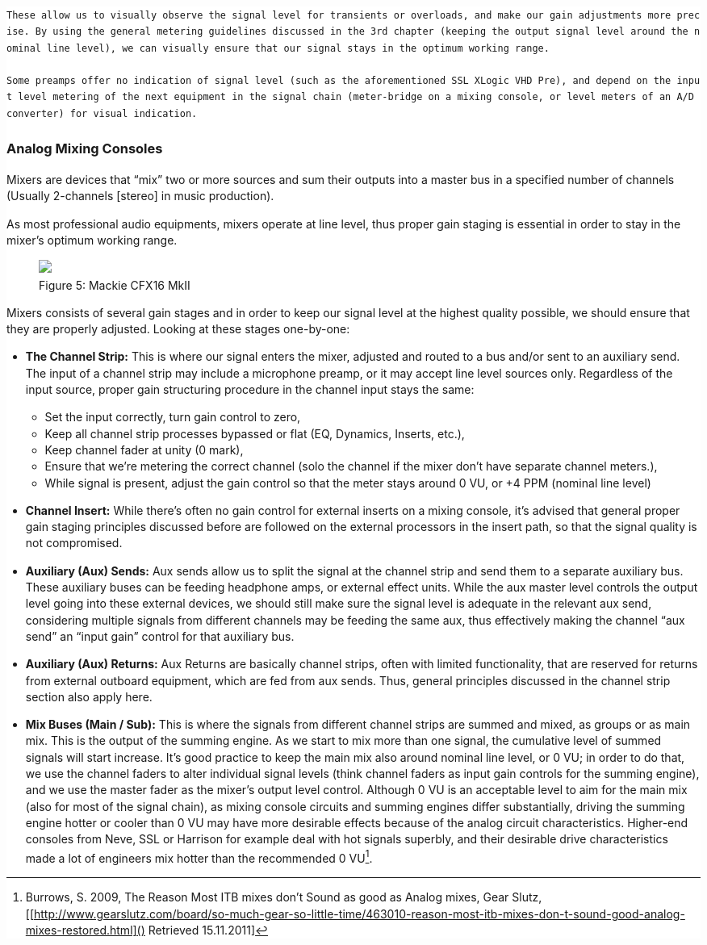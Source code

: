     These allow us to visually observe the signal level for transients or overloads, and make our gain adjustments more precise. By using the general metering guidelines discussed in the 3rd chapter (keeping the output signal level around the nominal line level), we can visually ensure that our signal stays in the optimum working range.

    Some preamps offer no indication of signal level (such as the aforementioned SSL XLogic VHD Pre), and depend on the input level metering of the next equipment in the signal chain (meter-bridge on a mixing console, or level meters of an A/D converter) for visual indication.

### Analog Mixing Consoles

Mixers are devices that “mix” two or more sources and sum their outputs into a master bus in a specified number of channels (Usually 2-channels [stereo] in music production).

As most professional audio equipments, mixers operate at line level, thus proper gain staging is essential in order to stay in the mixer’s optimum working range.

<figure>
    <img src="{{ site.baseurl }}/images/2021-04-13-understanding-gain-structure/image024.jpg">
    <figcaption class="small">Figure 5: Mackie CFX16 MkII</figcaption>
</figure>

Mixers consists of several gain stages and in order to keep our signal level at the highest quality possible, we should ensure that they are properly adjusted. Looking at these stages one-by-one:

- **The Channel Strip:** This is where our signal enters the mixer, adjusted and routed to a bus and/or sent to an auxiliary send. The input of a channel strip may include a microphone preamp, or it may accept line level sources only. Regardless of the input source, proper gain structuring procedure in the channel input stays the same:

  - Set the input correctly, turn gain control to zero,
  - Keep all channel strip processes bypassed or flat (EQ, Dynamics, Inserts, etc.),
  - Keep channel fader at unity (0 mark),
  - Ensure that we’re metering the correct channel (solo the channel if the mixer don’t have separate channel meters.),
  - While signal is present, adjust the gain control so that the meter stays around 0 VU, or +4 PPM (nominal line level)

- **Channel Insert:** While there’s often no gain control for external inserts on a mixing console, it’s advised that general proper gain staging principles discussed before are followed on the external processors in the insert path, so that the signal quality is not compromised.

- **Auxiliary (Aux) Sends:** Aux sends allow us to split the signal at the channel strip and send them to a separate auxiliary bus. These auxiliary buses can be feeding headphone amps, or external effect units. While the aux master level controls the output level going into these external devices, we should still make sure the signal level is adequate in the relevant aux send, considering multiple signals from different channels may be feeding the same aux, thus effectively making the channel “aux send” an “input gain” control for that auxiliary bus.

- **Auxiliary (Aux) Returns:** Aux Returns are basically channel strips, often with limited functionality, that are reserved for returns from external outboard equipment, which are fed from aux sends. Thus, general principles discussed in the channel strip section also apply here.

- **Mix Buses (Main / Sub):** This is where the signals from different channel strips are summed and mixed, as groups or as main mix. This is the output of the summing engine. As we start to mix more than one signal, the cumulative level of summed signals will start increase. It’s good practice to keep the main mix also around nominal line level, or 0 VU; in order to do that, we use the channel faders to alter individual signal levels (think channel faders as input gain controls for the summing engine), and we use the master fader as the mixer’s output level control. Although 0 VU is an acceptable level to aim for the main mix (also for most of the signal chain), as mixing console circuits and summing engines differ substantially, driving the summing engine hotter or cooler than 0 VU may have more desirable effects because of the analog circuit characteristics. Higher-end consoles from Neve, SSL or Harrison for example deal with hot signals superbly, and their desirable drive characteristics made a lot of engineers mix hotter than the recommended 0 VU[^12].


[^1]: BusinessWire, 2012, The Nielsen Company & Billboard’s 2011 Music Industry Report, [[http://www.businesswire.com/news/home/20120105005547/en/Nielsen-Company-Billboard%E2%80%99s-2011-Music-Industry-Report]() Retrieved 21.08.2012]
[^2]: Lagerfeldt, H. 2012, Levels in Digital Audio, popmusic.dk, [[http://www.popmusic.dk/download/pdf/levels-in-digital-audio.pdf]() Retrieved 21.08.2012]
[^3]: Kester, W. 2009, Taking the Mystery out of the Infamous Formula, "SNR = 6.02N + 1.76dB," and Why You Should Care, Analog Devices, [[http://www.analog.com/static/imported-files/tutorials/MT-001.pdf]() Retrieved 22.10.2012]
[^4]: Everest, F.A., Pohlmann, K.C. 2009, Master Handbook of Acoustics, 5th Edition, McGraw-Hill, New York, p. 26-27.
[^5]: Katz, B. 2002, Mastering Audio: The Art and The Science, 1st Edition, Focal Press, New York, p. 49-50.
[^6]: Tomarakos, J. 2000, The Relationship of Data Word Size to Dynamic Range and Signal Quality in Digital Audio Processing Applications, [[http://www.analog.com/en/content/relationship_data_word_size_dynamic_range/fca.html]() Retrieved 25.10.2012]
[^7]: Wikipedia, 2012, Line level, [[http://en.wikipedia.org/wiki/Line_level]() Retrieved 15.08.2012]
[^8]: Everest, F.A., Pohlmann, K.C. 2009, Master Handbook of Acoustics, 5th Edition, McGraw-Hill, New York, p. 23.
[^9]: Independent Recording Network, 2007, Audio Studio Recording: Metering and Gain Structure, [[http://www.independentrecording.net/irn/resources/metergain/index.htm]() Retrieved 15.04.2012]
[^10]: Davis, G., Jones, R. 1990, The Sound Reinforcement Handbook, 2nd Edition, Hal Leonard, Milwaukee, p. 35.
[^11]: Solid State Logic, 2012, XLogic Alpha VHD Pre, [[http://www.solid-state-logic.com/music/xlogic%20alpha%20vhd%20pre/]() Retrieved 27.10.2012]
[^12]: Burrows, S. 2009, The Reason Most ITB mixes don’t Sound as good as Analog mixes, Gear Slutz, [[http://www.gearslutz.com/board/so-much-gear-so-little-time/463010-reason-most-itb-mixes-don-t-sound-good-analog-mixes-restored.html]() Retrieved 15.11.2011]
[^13]: Universal Audio, 2012, Universal Audio Store Top Selling Plugins, [[http://www.uaudio.com/store.html]() Retrieved 28.10.2012]
[^14]: Endless Analog, 2012, CLASP Ready Tape Machines, [[http://www.endlessanalog.com/machines]() Retrieved 28.10.2012]
[^15]: Lagerfeldt, H. 2012, Levels in Digital Audio, popmusic.dk, [[http://www.popmusic.dk/download/pdf/levels-in-digital-audio.pdf]() Retrieved 21.08.2012]
[^16]: Lagerfeldt, H. 2012, Levels in Digital Audio, popmusic.dk, [[http://www.popmusic.dk/download/pdf/levels-in-digital-audio.pdf]() Retrieved 21.08.2012]
[^17]: Burrows, S. 2009, The Reason Most ITB mixes don’t Sound as good as Analog mixes, Gear Slutz, [[http://www.gearslutz.com/board/so-much-gear-so-little-time/463010-reason-most-itb-mixes-don-t-sound-good-analog-mixes-restored.html]() Retrieved 15.11.2011]
[^18]: Avid, 2011, Heat Listening Challenge, [[http://www.avid.com/us/resources/HEAT-Listening-Challenge]() Retrieved 27.10.2012]
[^19]: Author Unknown, 2006, Waves V-Series User Manual, p. 2